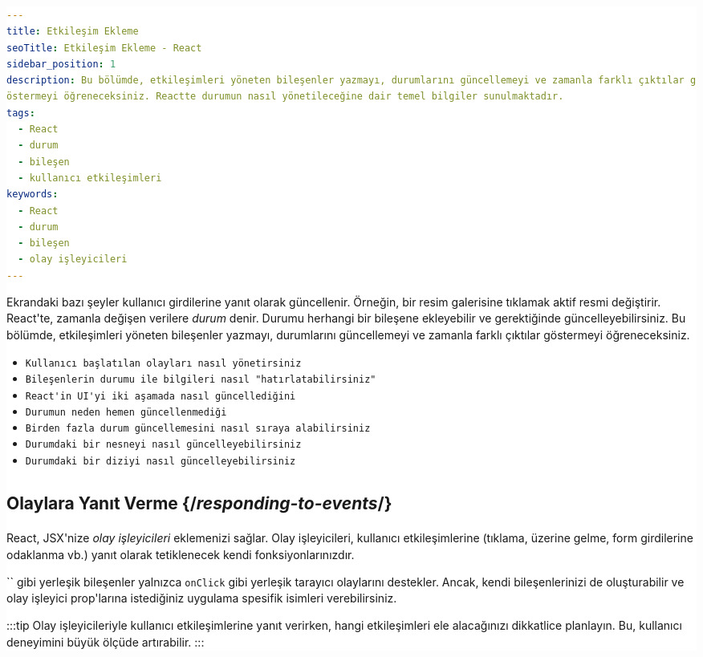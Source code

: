 ```yaml
---
title: Etkileşim Ekleme
seoTitle: Etkileşim Ekleme - React
sidebar_position: 1
description: Bu bölümde, etkileşimleri yöneten bileşenler yazmayı, durumlarını güncellemeyi ve zamanla farklı çıktılar göstermeyi öğreneceksiniz. Reactte durumun nasıl yönetileceğine dair temel bilgiler sunulmaktadır.
tags: 
  - React
  - durum
  - bileşen
  - kullanıcı etkileşimleri
keywords: 
  - React
  - durum
  - bileşen
  - olay işleyicileri
---
```

Ekrandaki bazı şeyler kullanıcı girdilerine yanıt olarak güncellenir. Örneğin, bir resim galerisine tıklamak aktif resmi değiştirir. React'te, zamanla değişen verilere *durum* denir. Durumu herhangi bir bileşene ekleyebilir ve gerektiğinde güncelleyebilirsiniz. Bu bölümde, etkileşimleri yöneten bileşenler yazmayı, durumlarını güncellemeyi ve zamanla farklı çıktılar göstermeyi öğreneceksiniz.





* `Kullanıcı başlatılan olayları nasıl yönetirsiniz`
* `Bileşenlerin durumu ile bilgileri nasıl "hatırlatabilirsiniz"`
* `React'in UI'yi iki aşamada nasıl güncellediğini`
* `Durumun neden hemen güncellenmediği`
* `Birden fazla durum güncellemesini nasıl sıraya alabilirsiniz`
* `Durumdaki bir nesneyi nasıl güncelleyebilirsiniz`
* `Durumdaki bir diziyi nasıl güncelleyebilirsiniz`



## Olaylara Yanıt Verme {/*responding-to-events*/}

React, JSX'nize *olay işleyicileri* eklemenizi sağlar. Olay işleyicileri, kullanıcı etkileşimlerine (tıklama, üzerine gelme, form girdilerine odaklanma vb.) yanıt olarak tetiklenecek kendi fonksiyonlarınızdır.

`` gibi yerleşik bileşenler yalnızca `onClick` gibi yerleşik tarayıcı olaylarını destekler. Ancak, kendi bileşenlerinizi de oluşturabilir ve olay işleyici prop'larına istediğiniz uygulama spesifik isimleri verebilirsiniz.

:::tip
Olay işleyicileriyle kullanıcı etkileşimlerine yanıt verirken, hangi etkileşimleri ele alacağınızı dikkatlice planlayın. Bu, kullanıcı deneyimini büyük ölçüde artırabilir.
:::


